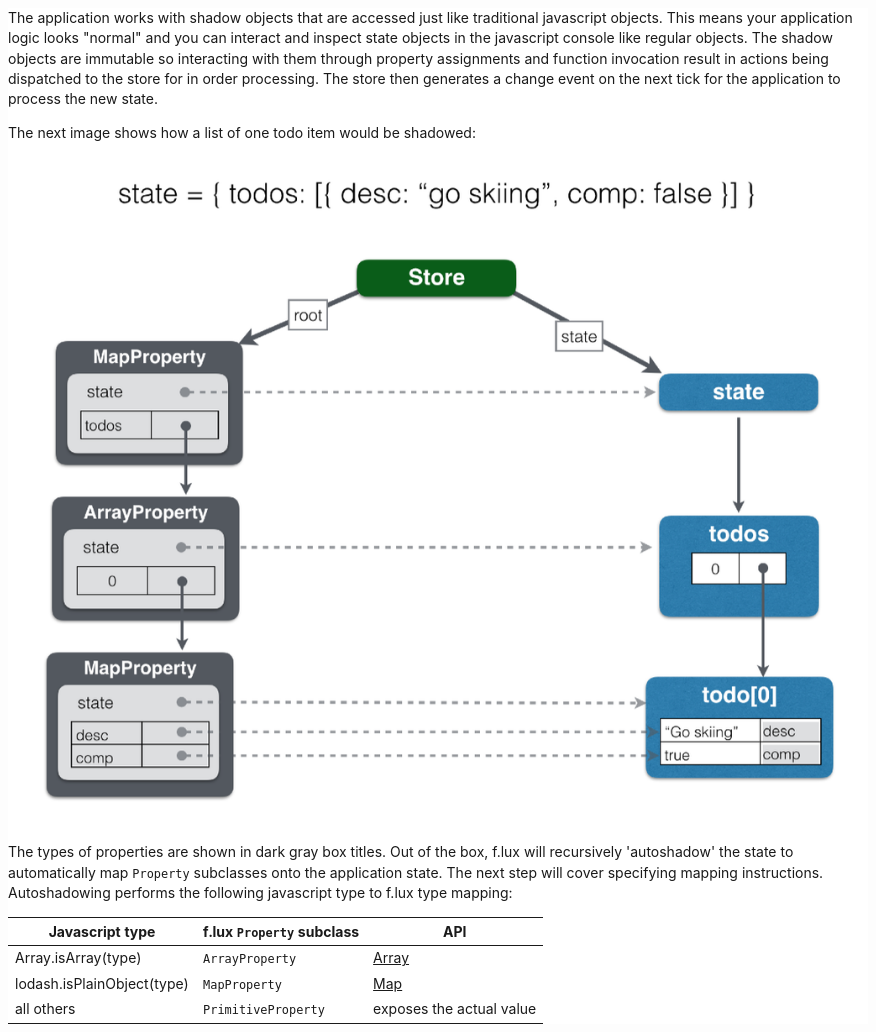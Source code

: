 The application works with shadow objects that are accessed just like traditional javascript objects. This means your application logic looks "normal" and you can interact and inspect state objects in the javascript console like regular objects. The shadow objects are immutable so interacting with them through property assignments and function invocation result in actions being dispatched to the store for in order processing. The store then generates a change event on the next tick for the application to process the new state.

The next image shows how a list of one todo item would be shadowed:

![Shadowed Todos](assets/todo-shadow.png)

The types of properties are shown in dark gray box titles. Out of the box, f.lux will recursively 'autoshadow' the state to automatically map `Property` subclasses onto the application state. The next step will cover specifying mapping instructions. Autoshadowing performs the following javascript type to f.lux type mapping:

| Javascript type              | f.lux `Property` subclass | API
| ---------------------------- | ------------------------- | -------------------------------
| Array.isArray(type)          | `ArrayProperty`           | [Array]
| lodash.isPlainObject(type)   | `MapProperty`             | [Map]
| all others                   | `PrimitiveProperty`       | exposes the actual value


[Array]: https://developer.mozilla.org/en-US/docs/Web/JavaScript/Reference/Global_Objects/Array
[array-sort]: (https://developer.mozilla.org/en-US/docs/Web/JavaScript/Reference/Global_Objects/Array/sort)
[Flux]: https://facebook.github.io/flux/
[lodash]: https://lodash.com/
[lodash-sortby]: https://lodash.com/docs/4.17.4#sortBy
[Map]: https://developer.mozilla.org/en-US/docs/Web/JavaScript/Reference/Global_Objects/Map